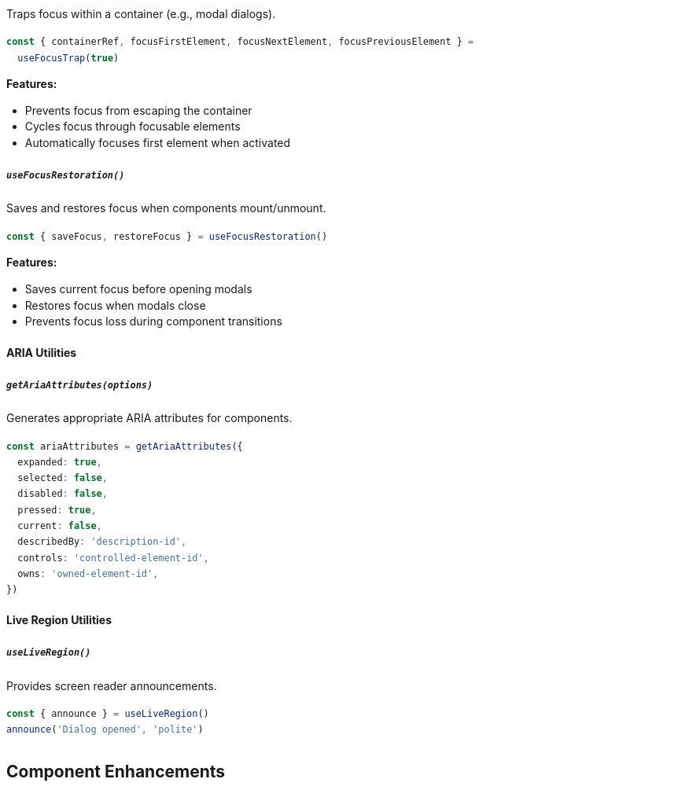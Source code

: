 Traps focus within a container (e.g., modal dialogs).

```typescript
const { containerRef, focusFirstElement, focusNextElement, focusPreviousElement } =
  useFocusTrap(true)
```

**Features:**

- Prevents focus from escaping the container
- Cycles focus through focusable elements
- Automatically focuses first element when activated

##### `useFocusRestoration()`

Saves and restores focus when components mount/unmount.

```typescript
const { saveFocus, restoreFocus } = useFocusRestoration()
```

**Features:**

- Saves current focus before opening modals
- Restores focus when modals close
- Prevents focus loss during component transitions

#### ARIA Utilities

##### `getAriaAttributes(options)`

Generates appropriate ARIA attributes for components.

```typescript
const ariaAttributes = getAriaAttributes({
  expanded: true,
  selected: false,
  disabled: false,
  pressed: true,
  current: false,
  describedBy: 'description-id',
  controls: 'controlled-element-id',
  owns: 'owned-element-id',
})
```

#### Live Region Utilities

##### `useLiveRegion()`

Provides screen reader announcements.

```typescript
const { announce } = useLiveRegion()
announce('Dialog opened', 'polite')
```

## Component Enhancements
